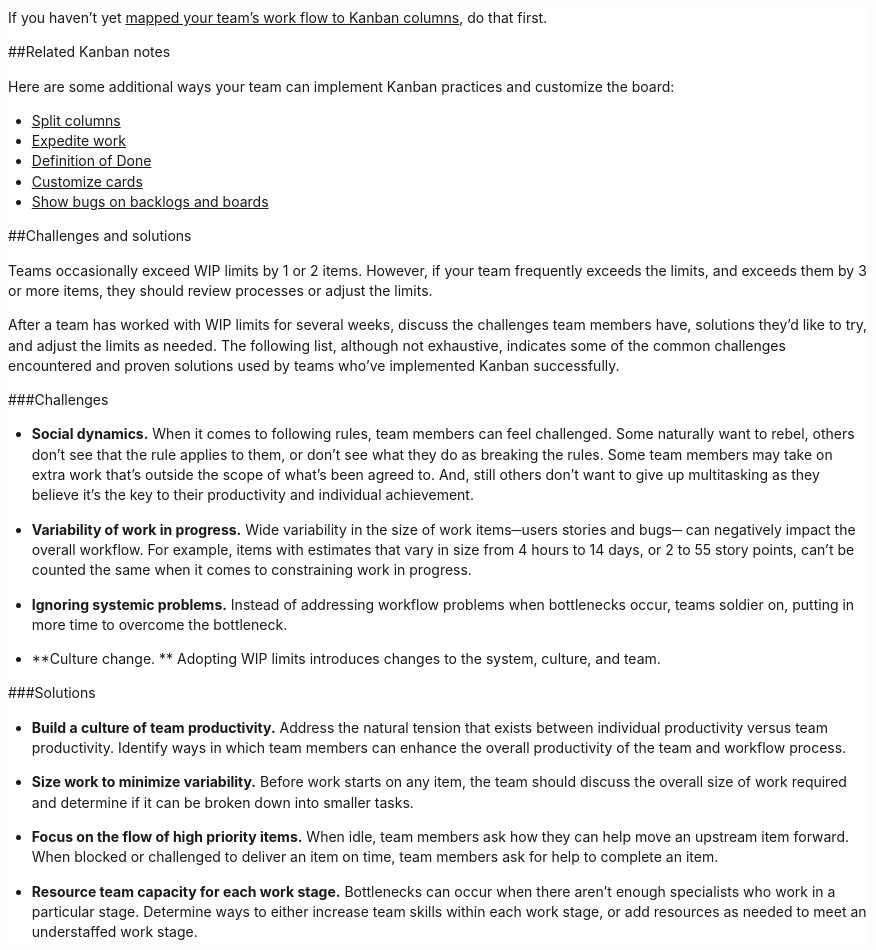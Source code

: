 
If you haven’t yet [mapped your team’s work flow to Kanban columns](add-columns.md), do that first. 


<a id="Related notes" />

##Related Kanban notes

Here are some additional ways your team can implement Kanban practices and customize the board:

* [Split columns](split-columns.md)
* [Expedite work](expedite-work.md)
* [Definition of Done](definition-of-done.md)
* [Customize cards](../customize/customize-cards.md)
* [Show bugs on backlogs and boards](../customize/show-bugs-on-backlog.md)



<a id="practices" />

##Challenges and solutions

Teams occasionally exceed WIP limits by 1 or 2 items. However, if your team frequently exceeds the limits, and exceeds them by 3 or more items, they should review processes or adjust the limits.

After a team has worked with WIP limits for several weeks, discuss the challenges team members have, solutions they’d like to try, and adjust the limits as needed. The following list, although not exhaustive, indicates some of the common challenges encountered and proven solutions used by teams who’ve implemented Kanban successfully. 

###Challenges
* **Social dynamics.** When it comes to following rules, team members can feel challenged. Some naturally want to rebel, others don’t see that the rule applies to them, or don’t see what they do as breaking the rules. Some team members may take on extra work that’s outside the scope of what’s been agreed to. And, still others don’t want to give up multitasking as they believe it’s the key to their productivity and individual achievement. 

* **Variability of work in progress.** Wide variability in the size of work items─users stories and bugs─ can negatively impact the overall workflow. For example, items with estimates that vary in size from 4 hours to 14 days, or 2 to 55 story points, can’t be counted the same when it comes to constraining work in progress.

* **Ignoring systemic problems.** Instead of addressing workflow problems when bottlenecks occur, teams soldier on, putting in more time to overcome the bottleneck. 

* **Culture change. ** Adopting WIP limits introduces changes to the system, culture, and team. 

###Solutions
* **Build a culture of team productivity.** Address the natural tension that exists between individual productivity versus team productivity. Identify ways in which team members can enhance the overall productivity of the team and workflow process. 

* **Size work to minimize variability.** Before work starts on any item, the team should discuss the overall size of work required and determine if it can be broken down into smaller tasks. 

* **Focus on the flow of high priority items.** When idle, team members ask how they can help move an upstream item forward. When blocked or challenged to deliver an item on time, team members ask for help to complete an item.

* **Resource team capacity for each work stage.** Bottlenecks can occur when there aren’t enough specialists who work in a particular stage. Determine ways to either increase team skills within each work stage, or add resources as needed to meet an understaffed work stage.
